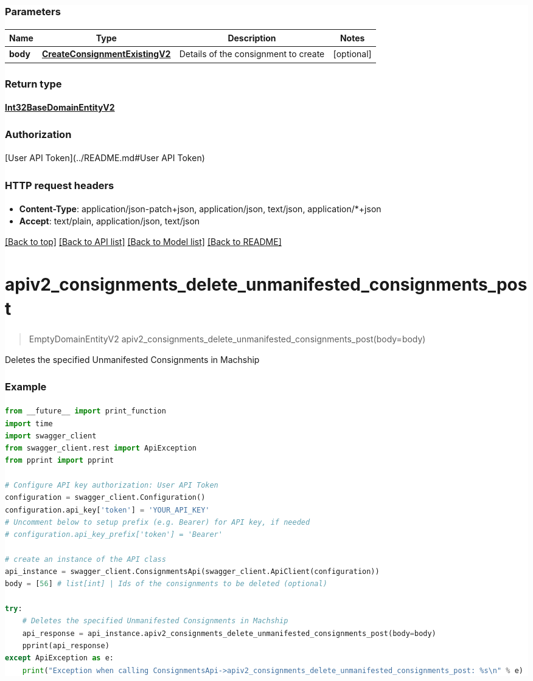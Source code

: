 ### Parameters

Name | Type | Description  | Notes
------------- | ------------- | ------------- | -------------
 **body** | [**CreateConsignmentExistingV2**](CreateConsignmentExistingV2.md)| Details of the consignment to create | [optional] 

### Return type

[**Int32BaseDomainEntityV2**](Int32BaseDomainEntityV2.md)

### Authorization

[User API Token](../README.md#User API Token)

### HTTP request headers

 - **Content-Type**: application/json-patch+json, application/json, text/json, application/*+json
 - **Accept**: text/plain, application/json, text/json

[[Back to top]](#) [[Back to API list]](../README.md#documentation-for-api-endpoints) [[Back to Model list]](../README.md#documentation-for-models) [[Back to README]](../README.md)

# **apiv2_consignments_delete_unmanifested_consignments_post**
> EmptyDomainEntityV2 apiv2_consignments_delete_unmanifested_consignments_post(body=body)

Deletes the specified Unmanifested Consignments in Machship

### Example
```python
from __future__ import print_function
import time
import swagger_client
from swagger_client.rest import ApiException
from pprint import pprint

# Configure API key authorization: User API Token
configuration = swagger_client.Configuration()
configuration.api_key['token'] = 'YOUR_API_KEY'
# Uncomment below to setup prefix (e.g. Bearer) for API key, if needed
# configuration.api_key_prefix['token'] = 'Bearer'

# create an instance of the API class
api_instance = swagger_client.ConsignmentsApi(swagger_client.ApiClient(configuration))
body = [56] # list[int] | Ids of the consignments to be deleted (optional)

try:
    # Deletes the specified Unmanifested Consignments in Machship
    api_response = api_instance.apiv2_consignments_delete_unmanifested_consignments_post(body=body)
    pprint(api_response)
except ApiException as e:
    print("Exception when calling ConsignmentsApi->apiv2_consignments_delete_unmanifested_consignments_post: %s\n" % e)
```

